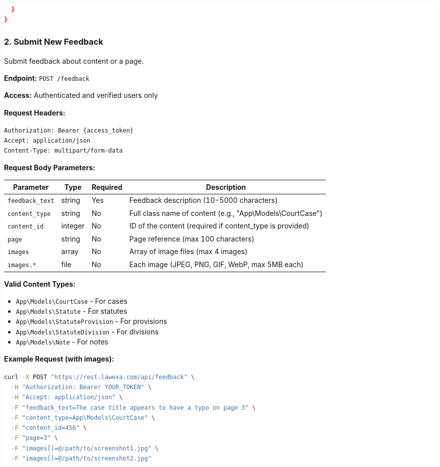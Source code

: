 ```json
  }
}
```

### 2. Submit New Feedback

Submit feedback about content or a page.

**Endpoint:** `POST /feedback`

**Access:** Authenticated and verified users only

**Request Headers:**
```http
Authorization: Bearer {access_token}
Accept: application/json
Content-Type: multipart/form-data
```

**Request Body Parameters:**

| Parameter | Type | Required | Description |
|-----------|------|----------|-------------|
| `feedback_text` | string | Yes | Feedback description (10-5000 characters) |
| `content_type` | string | No | Full class name of content (e.g., "App\Models\CourtCase") |
| `content_id` | integer | No | ID of the content (required if content_type is provided) |
| `page` | string | No | Page reference (max 100 characters) |
| `images` | array | No | Array of image files (max 4 images) |
| `images.*` | file | No | Each image (JPEG, PNG, GIF, WebP, max 5MB each) |

**Valid Content Types:**
- `App\Models\CourtCase` - For cases
- `App\Models\Statute` - For statutes
- `App\Models\StatuteProvision` - For provisions
- `App\Models\StatuteDivision` - For divisions
- `App\Models\Note` - For notes

**Example Request (with images):**

```bash
curl -X POST "https://rest.lawexa.com/api/feedback" \
  -H "Authorization: Bearer YOUR_TOKEN" \
  -H "Accept: application/json" \
  -F "feedback_text=The case title appears to have a typo on page 3" \
  -F "content_type=App\Models\CourtCase" \
  -F "content_id=456" \
  -F "page=3" \
  -F "images[]=@/path/to/screenshot1.jpg" \
  -F "images[]=@/path/to/screenshot2.jpg"
```

